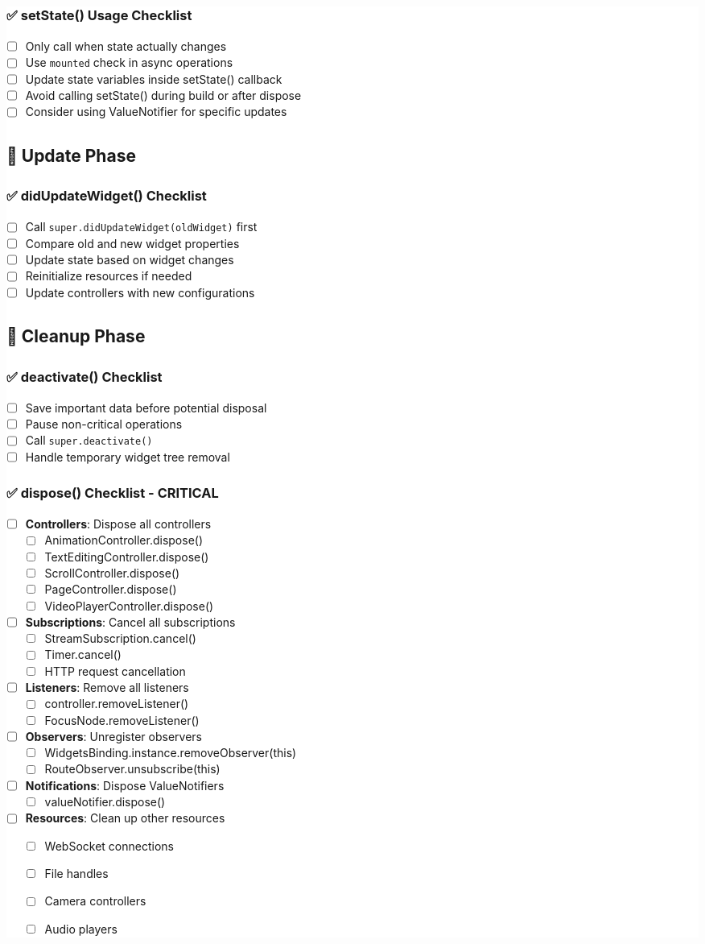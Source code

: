 ### ✅ setState() Usage Checklist
- [ ] Only call when state actually changes
- [ ] Use `mounted` check in async operations
- [ ] Update state variables inside setState() callback
- [ ] Avoid calling setState() during build or after dispose
- [ ] Consider using ValueNotifier for specific updates

## 🔄 Update Phase

### ✅ didUpdateWidget() Checklist
- [ ] Call `super.didUpdateWidget(oldWidget)` first
- [ ] Compare old and new widget properties
- [ ] Update state based on widget changes
- [ ] Reinitialize resources if needed
- [ ] Update controllers with new configurations

## 🧹 Cleanup Phase

### ✅ deactivate() Checklist
- [ ] Save important data before potential disposal
- [ ] Pause non-critical operations
- [ ] Call `super.deactivate()`
- [ ] Handle temporary widget tree removal

### ✅ dispose() Checklist - CRITICAL
- [ ] **Controllers**: Dispose all controllers
  - [ ] AnimationController.dispose()
  - [ ] TextEditingController.dispose()
  - [ ] ScrollController.dispose()
  - [ ] PageController.dispose()
  - [ ] VideoPlayerController.dispose()
  
- [ ] **Subscriptions**: Cancel all subscriptions
  - [ ] StreamSubscription.cancel()
  - [ ] Timer.cancel()
  - [ ] HTTP request cancellation
  
- [ ] **Listeners**: Remove all listeners
  - [ ] controller.removeListener()
  - [ ] FocusNode.removeListener()
  
- [ ] **Observers**: Unregister observers
  - [ ] WidgetsBinding.instance.removeObserver(this)
  - [ ] RouteObserver.unsubscribe(this)
  
- [ ] **Notifications**: Dispose ValueNotifiers
  - [ ] valueNotifier.dispose()
  
- [ ] **Resources**: Clean up other resources
  - [ ] WebSocket connections
  - [ ] File handles
  - [ ] Camera controllers
  - [ ] Audio players
  
